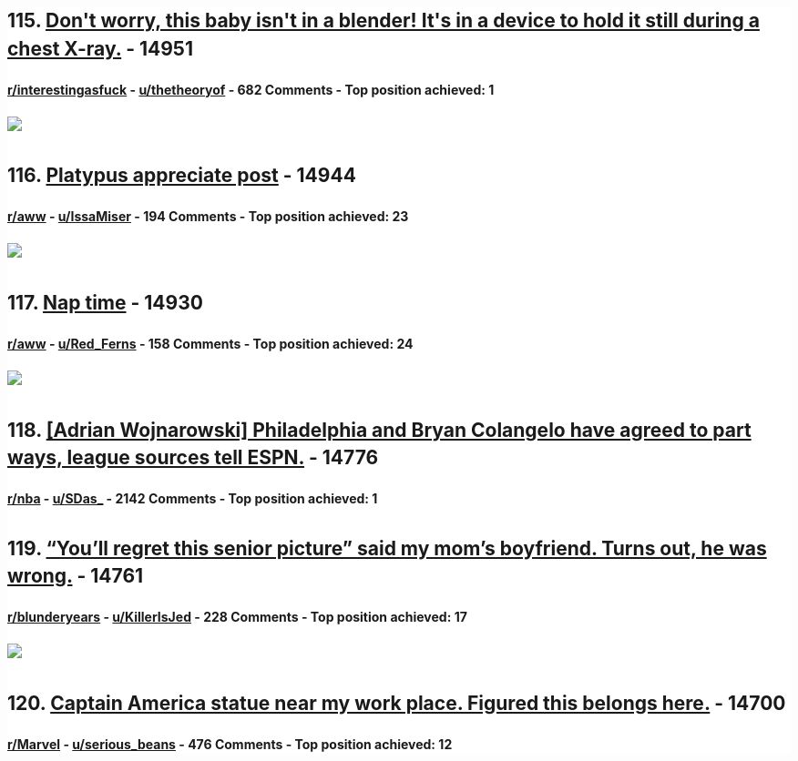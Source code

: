 ## 115. [Don't worry, this baby isn't in a blender! It's in a device to hold it still during a chest X-ray.](http://reddit.com/r/interestingasfuck/comments/8p9o0y/dont_worry_this_baby_isnt_in_a_blender_its_in_a/) - 14951
#### [r/interestingasfuck](http://reddit.com/r/interestingasfuck) - [u/thetheoryof](http://reddit.com/u/thetheoryof) - 682 Comments - Top position achieved: 1

<a href="https://i.redd.it/66et4u02ik211.jpg"><img src="https://b.thumbs.redditmedia.com/w1ETBOGLoqRQTTnUWvj_2Sc95AmmzpyNJi8Mb5UJy2g.jpg"></img></a>

## 116. [Platypus appreciate post](http://reddit.com/r/aww/comments/8pallj/platypus_appreciate_post/) - 14944
#### [r/aww](http://reddit.com/r/aww) - [u/IssaMiser](http://reddit.com/u/IssaMiser) - 194 Comments - Top position achieved: 23

<a href="https://i.redd.it/agmlwawl6l211.jpg"><img src="https://b.thumbs.redditmedia.com/wgjLGRCbN81_3VDh7OTLU4Bx6Ld4Gmt481nPsvBdYwg.jpg"></img></a>

## 117. [Nap time](http://reddit.com/r/aww/comments/8p7nui/nap_time/) - 14930
#### [r/aww](http://reddit.com/r/aww) - [u/Red_Ferns](http://reddit.com/u/Red_Ferns) - 158 Comments - Top position achieved: 24

<a href="https://i.redd.it/c9w16my1ji211.gif"><img src="https://b.thumbs.redditmedia.com/wClK6dnjKRBzcbrNIkVCdtMsoAaUR56w5RAb0fIriPk.jpg"></img></a>

## 118. [[Adrian Wojnarowski] Philadelphia and Bryan Colangelo have agreed to part ways, league sources tell ESPN.](http://reddit.com/r/nba/comments/8pbeow/adrian_wojnarowski_philadelphia_and_bryan/) - 14776
#### [r/nba](http://reddit.com/r/nba) - [u/SDas_](http://reddit.com/u/SDas_) - 2142 Comments - Top position achieved: 1

## 119. [“You’ll regret this senior picture” said my mom’s boyfriend. Turns out, he was wrong.](http://reddit.com/r/blunderyears/comments/8p5ox5/youll_regret_this_senior_picture_said_my_moms/) - 14761
#### [r/blunderyears](http://reddit.com/r/blunderyears) - [u/KillerIsJed](http://reddit.com/u/KillerIsJed) - 228 Comments - Top position achieved: 17

<a href="https://i.imgur.com/03ZpMSx.jpg"><img src="https://a.thumbs.redditmedia.com/C5iHSeCE3zrxmCM_wK2G4qNCZkhpS_3-ptXvCCMqBZ0.jpg"></img></a>

## 120. [Captain America statue near my work place. Figured this belongs here.](http://reddit.com/r/Marvel/comments/8parsb/captain_america_statue_near_my_work_place_figured/) - 14700
#### [r/Marvel](http://reddit.com/r/Marvel) - [u/serious_beans](http://reddit.com/u/serious_beans) - 476 Comments - Top position achieved: 12

